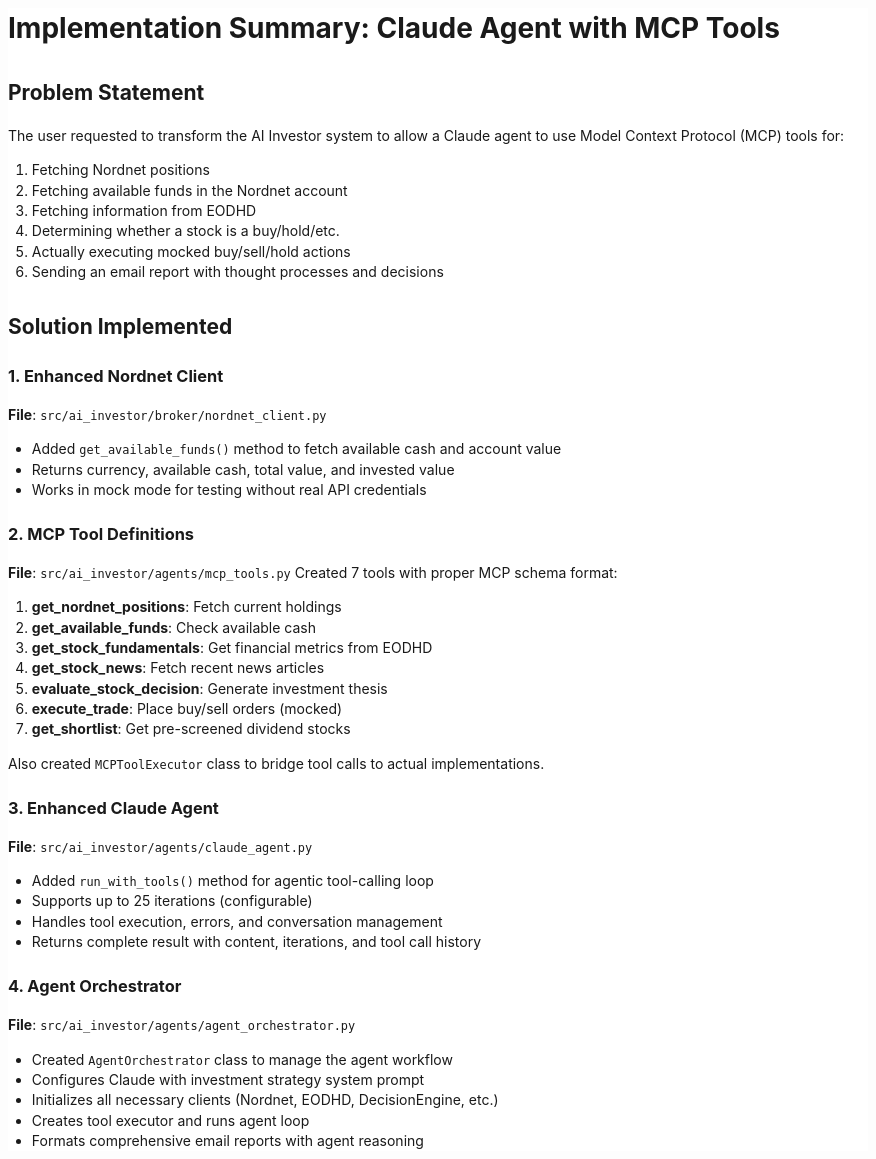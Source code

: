 # Implementation Summary: Claude Agent with MCP Tools

## Problem Statement
The user requested to transform the AI Investor system to allow a Claude agent to use Model Context Protocol (MCP) tools for:
1. Fetching Nordnet positions
2. Fetching available funds in the Nordnet account
3. Fetching information from EODHD
4. Determining whether a stock is a buy/hold/etc.
5. Actually executing mocked buy/sell/hold actions
6. Sending an email report with thought processes and decisions

## Solution Implemented

### 1. Enhanced Nordnet Client
**File**: `src/ai_investor/broker/nordnet_client.py`
- Added `get_available_funds()` method to fetch available cash and account value
- Returns currency, available cash, total value, and invested value
- Works in mock mode for testing without real API credentials

### 2. MCP Tool Definitions
**File**: `src/ai_investor/agents/mcp_tools.py`
Created 7 tools with proper MCP schema format:

1. **get_nordnet_positions**: Fetch current holdings
2. **get_available_funds**: Check available cash
3. **get_stock_fundamentals**: Get financial metrics from EODHD
4. **get_stock_news**: Fetch recent news articles
5. **evaluate_stock_decision**: Generate investment thesis
6. **execute_trade**: Place buy/sell orders (mocked)
7. **get_shortlist**: Get pre-screened dividend stocks

Also created `MCPToolExecutor` class to bridge tool calls to actual implementations.

### 3. Enhanced Claude Agent
**File**: `src/ai_investor/agents/claude_agent.py`
- Added `run_with_tools()` method for agentic tool-calling loop
- Supports up to 25 iterations (configurable)
- Handles tool execution, errors, and conversation management
- Returns complete result with content, iterations, and tool call history

### 4. Agent Orchestrator
**File**: `src/ai_investor/agents/agent_orchestrator.py`
- Created `AgentOrchestrator` class to manage the agent workflow
- Configures Claude with investment strategy system prompt
- Initializes all necessary clients (Nordnet, EODHD, DecisionEngine, etc.)
- Creates tool executor and runs agent loop
- Formats comprehensive email reports with agent reasoning
